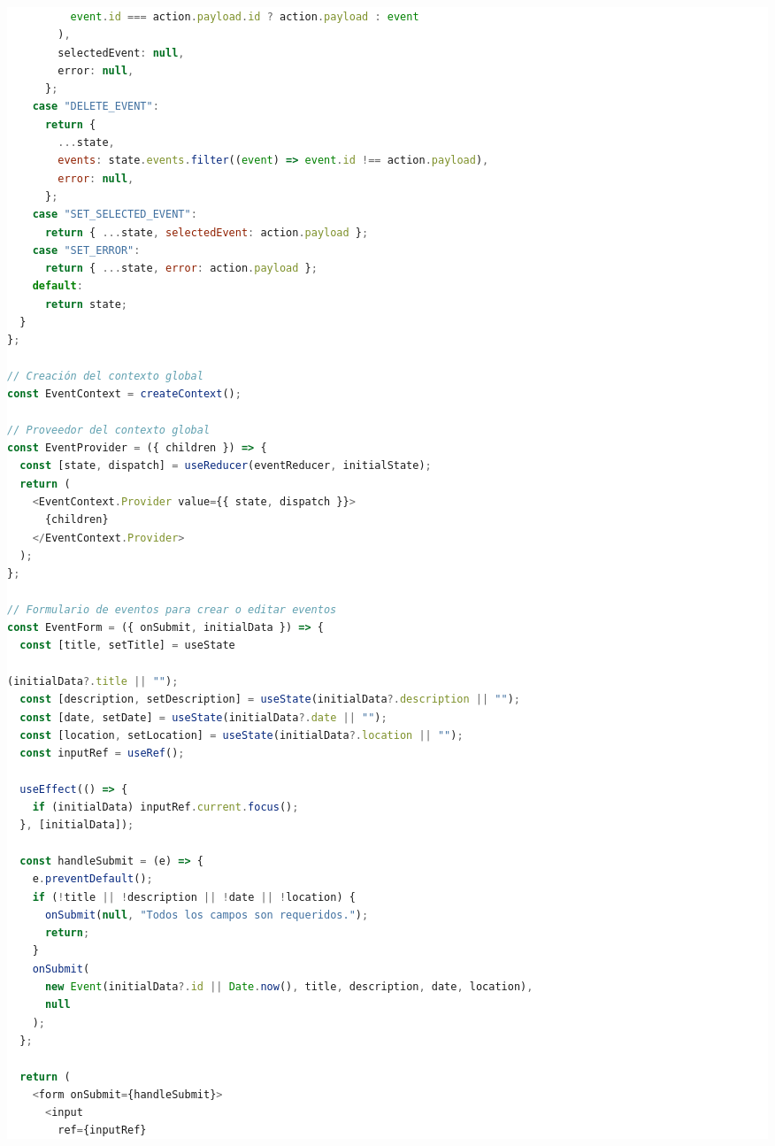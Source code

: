 ```javascript
          event.id === action.payload.id ? action.payload : event
        ),
        selectedEvent: null,
        error: null,
      };
    case "DELETE_EVENT":
      return {
        ...state,
        events: state.events.filter((event) => event.id !== action.payload),
        error: null,
      };
    case "SET_SELECTED_EVENT":
      return { ...state, selectedEvent: action.payload };
    case "SET_ERROR":
      return { ...state, error: action.payload };
    default:
      return state;
  }
};

// Creación del contexto global
const EventContext = createContext();

// Proveedor del contexto global
const EventProvider = ({ children }) => {
  const [state, dispatch] = useReducer(eventReducer, initialState);
  return (
    <EventContext.Provider value={{ state, dispatch }}>
      {children}
    </EventContext.Provider>
  );
};

// Formulario de eventos para crear o editar eventos
const EventForm = ({ onSubmit, initialData }) => {
  const [title, setTitle] = useState

(initialData?.title || "");
  const [description, setDescription] = useState(initialData?.description || "");
  const [date, setDate] = useState(initialData?.date || "");
  const [location, setLocation] = useState(initialData?.location || "");
  const inputRef = useRef();

  useEffect(() => {
    if (initialData) inputRef.current.focus();
  }, [initialData]);

  const handleSubmit = (e) => {
    e.preventDefault();
    if (!title || !description || !date || !location) {
      onSubmit(null, "Todos los campos son requeridos.");
      return;
    }
    onSubmit(
      new Event(initialData?.id || Date.now(), title, description, date, location),
      null
    );
  };

  return (
    <form onSubmit={handleSubmit}>
      <input
        ref={inputRef}
```